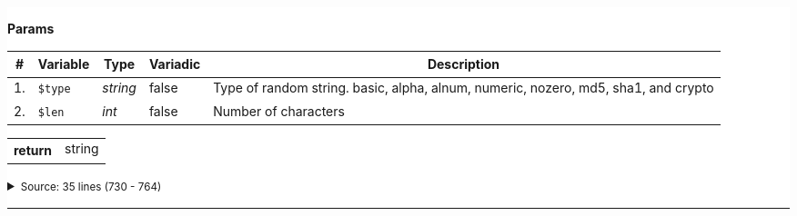 

<table style="text-align:left">
</table>


**Params**

<table>
<thead>
<tr>
<th>#</th>
<th>Variable</th>
<th>Type</th>
<th>Variadic</th>
<th>Description</th>
</tr>
</thead>
<tbody>

<tr>
<td>1.</td>
<td><code>$type</code></td>
<td><em>string
</em></td>
<td>false</td>
<td>Type of random string.  basic, alpha, alnum, numeric, nozero, md5, sha1, and crypto</td>
</tr>

<tr>
<td>2.</td>
<td><code>$len</code></td>
<td><em>int
</em></td>
<td>false</td>
<td>Number of characters</td>
</tr>


</tbody>
</table>



<table>
<tr>
<th style="vertical-align:top;">return</th>
<td>string
</td>
</tr>
</table>





<details><summary><small>Source: 35 lines (730 - 764)</small></summary></details>


<hr>

